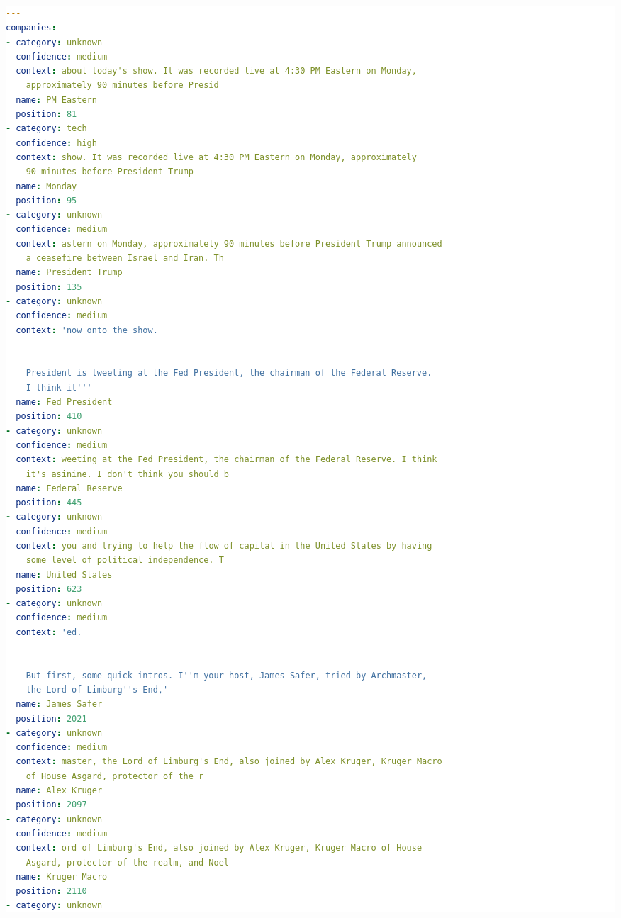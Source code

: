 ```yaml
---
companies:
- category: unknown
  confidence: medium
  context: about today's show. It was recorded live at 4:30 PM Eastern on Monday,
    approximately 90 minutes before Presid
  name: PM Eastern
  position: 81
- category: tech
  confidence: high
  context: show. It was recorded live at 4:30 PM Eastern on Monday, approximately
    90 minutes before President Trump
  name: Monday
  position: 95
- category: unknown
  confidence: medium
  context: astern on Monday, approximately 90 minutes before President Trump announced
    a ceasefire between Israel and Iran. Th
  name: President Trump
  position: 135
- category: unknown
  confidence: medium
  context: 'now onto the show.


    President is tweeting at the Fed President, the chairman of the Federal Reserve.
    I think it'''
  name: Fed President
  position: 410
- category: unknown
  confidence: medium
  context: weeting at the Fed President, the chairman of the Federal Reserve. I think
    it's asinine. I don't think you should b
  name: Federal Reserve
  position: 445
- category: unknown
  confidence: medium
  context: you and trying to help the flow of capital in the United States by having
    some level of political independence. T
  name: United States
  position: 623
- category: unknown
  confidence: medium
  context: 'ed.


    But first, some quick intros. I''m your host, James Safer, tried by Archmaster,
    the Lord of Limburg''s End,'
  name: James Safer
  position: 2021
- category: unknown
  confidence: medium
  context: master, the Lord of Limburg's End, also joined by Alex Kruger, Kruger Macro
    of House Asgard, protector of the r
  name: Alex Kruger
  position: 2097
- category: unknown
  confidence: medium
  context: ord of Limburg's End, also joined by Alex Kruger, Kruger Macro of House
    Asgard, protector of the realm, and Noel
  name: Kruger Macro
  position: 2110
- category: unknown
```